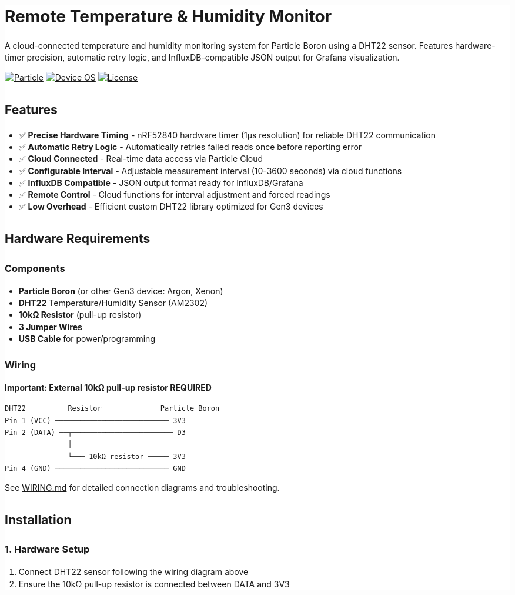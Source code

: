 # Remote Temperature & Humidity Monitor

A cloud-connected temperature and humidity monitoring system for Particle Boron using a DHT22 sensor. Features hardware-timer precision, automatic retry logic, and InfluxDB-compatible JSON output for Grafana visualization.

[![Particle](https://img.shields.io/badge/Particle-Boron-blue)](https://www.particle.io/)
[![Device OS](https://img.shields.io/badge/Device%20OS-6.x-green)](https://docs.particle.io/reference/device-os/firmware/)
[![License](https://img.shields.io/badge/License-MIT-yellow)](LICENSE)

## Features

- ✅ **Precise Hardware Timing** - nRF52840 hardware timer (1µs resolution) for reliable DHT22 communication
- ✅ **Automatic Retry Logic** - Automatically retries failed reads once before reporting error
- ✅ **Cloud Connected** - Real-time data access via Particle Cloud
- ✅ **Configurable Interval** - Adjustable measurement interval (10-3600 seconds) via cloud functions
- ✅ **InfluxDB Compatible** - JSON output format ready for InfluxDB/Grafana
- ✅ **Remote Control** - Cloud functions for interval adjustment and forced readings
- ✅ **Low Overhead** - Efficient custom DHT22 library optimized for Gen3 devices

## Hardware Requirements

### Components
- **Particle Boron** (or other Gen3 device: Argon, Xenon)
- **DHT22** Temperature/Humidity Sensor (AM2302)
- **10kΩ Resistor** (pull-up resistor)
- **3 Jumper Wires**
- **USB Cable** for power/programming

### Wiring

**Important: External 10kΩ pull-up resistor REQUIRED**

```
DHT22          Resistor              Particle Boron
Pin 1 (VCC) ─────────────────────────── 3V3
Pin 2 (DATA) ──┬──────────────────────── D3
               │
               └─── 10kΩ resistor ───── 3V3
Pin 4 (GND) ─────────────────────────── GND
```

See [WIRING.md](WIRING.md) for detailed connection diagrams and troubleshooting.

## Installation

### 1. Hardware Setup
1. Connect DHT22 sensor following the wiring diagram above
2. Ensure the 10kΩ pull-up resistor is connected between DATA and 3V3
